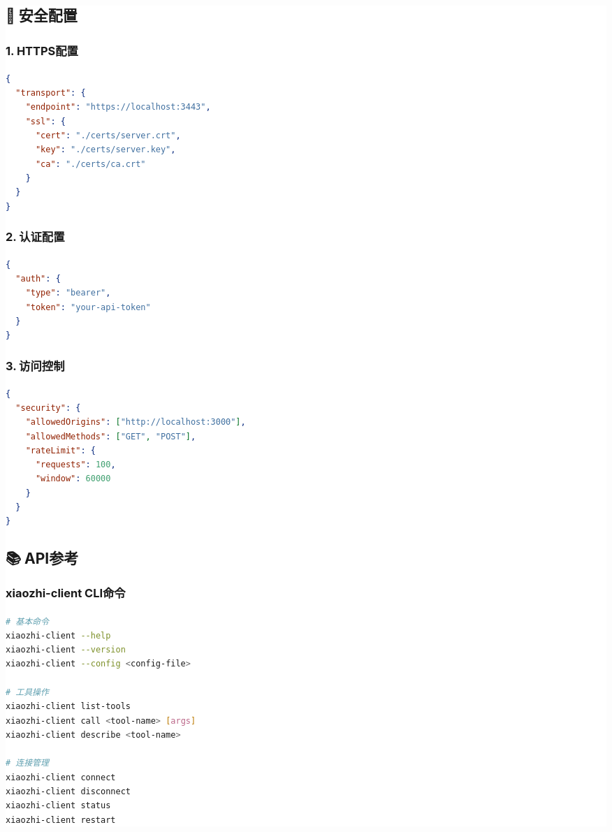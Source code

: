 ## 🔐 安全配置

### 1. HTTPS配置

```json
{
  "transport": {
    "endpoint": "https://localhost:3443",
    "ssl": {
      "cert": "./certs/server.crt",
      "key": "./certs/server.key",
      "ca": "./certs/ca.crt"
    }
  }
}
```

### 2. 认证配置

```json
{
  "auth": {
    "type": "bearer",
    "token": "your-api-token"
  }
}
```

### 3. 访问控制

```json
{
  "security": {
    "allowedOrigins": ["http://localhost:3000"],
    "allowedMethods": ["GET", "POST"],
    "rateLimit": {
      "requests": 100,
      "window": 60000
    }
  }
}
```

## 📚 API参考

### xiaozhi-client CLI命令

```bash
# 基本命令
xiaozhi-client --help
xiaozhi-client --version
xiaozhi-client --config <config-file>

# 工具操作
xiaozhi-client list-tools
xiaozhi-client call <tool-name> [args]
xiaozhi-client describe <tool-name>

# 连接管理
xiaozhi-client connect
xiaozhi-client disconnect
xiaozhi-client status
xiaozhi-client restart

```